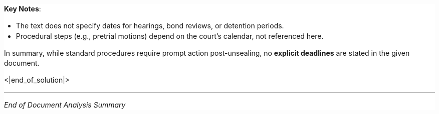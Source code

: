 **Key Notes**:  
- The text does not specify dates for hearings, bond reviews, or detention periods.  
- Procedural steps (e.g., pretrial motions) depend on the court’s calendar, not referenced here.  

In summary, while standard procedures require prompt action post-unsealing, no **explicit deadlines** are stated in the given document.

<|end_of_solution|>

---



*End of Document Analysis Summary*
